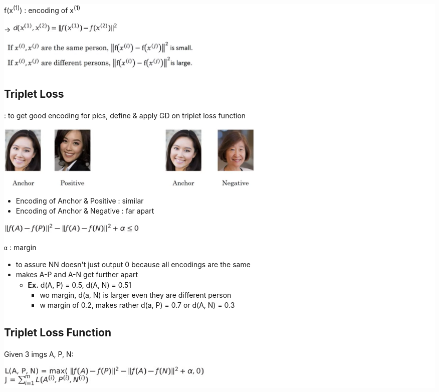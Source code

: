 f(x<sup>(1)</sup>) : encoding of x<sup>(1)</sup>

&rarr; <img src="-/d.png" width=210>

<img src="-/if.png" width=380>

## Triplet Loss

: to get good encoding for pics, define & apply GD on triplet loss function

<img src="-/triplet.png" width=500>

+ Encoding of Anchor & Positive : similar
+ Encoding of Anchor & Negative : far apart

<img src="-/alpha.png" width=270>

`α` : margin

+ to assure NN doesn't just output 0 because all encodings are the same
+ makes A-P and A-N get further apart
  + __Ex.__ d(A, P) = 0.5, d(A, N) = 0.51
    + wo margin, d(a, N) is larger even they are different person
    + w margin of 0.2, makes rather d(a, P) = 0.7 or d(A, N) = 0.3

## Triplet Loss Function

Given 3 imgs A, P, N:

<img src="-/L.png" width=400>
